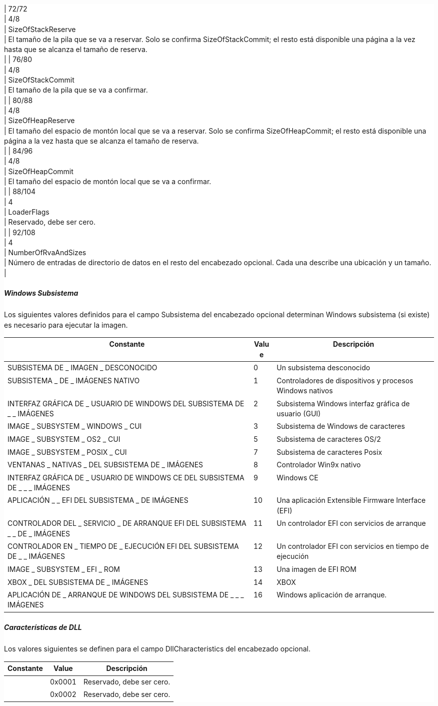 | 72/72 <br/>    | 4/8 <br/>    | SizeOfStackReserve <br/>          | El tamaño de la pila que se va a reservar. Solo se confirma SizeOfStackCommit; el resto está disponible una página a la vez hasta que se alcanza el tamaño de reserva. <br/>                                                                                                                                                    |
| 76/80 <br/>    | 4/8 <br/>    | SizeOfStackCommit <br/>           | El tamaño de la pila que se va a confirmar. <br/>                                                                                                                                                                                                                                                                           |
| 80/88 <br/>    | 4/8 <br/>    | SizeOfHeapReserve <br/>           | El tamaño del espacio de montón local que se va a reservar. Solo se confirma SizeOfHeapCommit; el resto está disponible una página a la vez hasta que se alcanza el tamaño de reserva. <br/>                                                                                                                                          |
| 84/96 <br/>    | 4/8 <br/>    | SizeOfHeapCommit <br/>            | El tamaño del espacio de montón local que se va a confirmar. <br/>                                                                                                                                                                                                                                                                |
| 88/104 <br/>   | 4 <br/>      | LoaderFlags <br/>                 | Reservado, debe ser cero. <br/>                                                                                                                                                                                                                                                                                    |
| 92/108 <br/>   | 4 <br/>      | NumberOfRvaAndSizes <br/>         | Número de entradas de directorio de datos en el resto del encabezado opcional. Cada una describe una ubicación y un tamaño. <br/>                                                                                                                                                                                          |

##### <a name="windows-subsystem"></a>Windows Subsistema

Los siguientes valores definidos para el campo Subsistema del encabezado opcional determinan Windows subsistema (si existe) es necesario para ejecutar la imagen.

| Constante                                                  | Value          | Descripción                                                      |
|-----------------------------------------------------------|----------------|------------------------------------------------------------------|
| SUBSISTEMA DE \_ IMAGEN \_ DESCONOCIDO <br/>                     | 0 <br/>  | Un subsistema desconocido <br/>                                 |
| SUBSISTEMA \_ DE \_ IMÁGENES NATIVO <br/>                      | 1 <br/>  | Controladores de dispositivos y procesos Windows nativos <br/>          |
| INTERFAZ GRÁFICA DE \_ USUARIO DE WINDOWS DEL SUBSISTEMA DE \_ \_ IMÁGENES <br/>                | 2 <br/>  | Subsistema Windows interfaz gráfica de usuario (GUI) <br/> |
| IMAGE \_ SUBSYSTEM \_ WINDOWS \_ CUI <br/>                | 3 <br/>  | Subsistema de Windows de caracteres <br/>                      |
| IMAGE \_ SUBSYSTEM \_ OS2 \_ CUI <br/>                    | 5 <br/>  | Subsistema de caracteres OS/2 <br/>                         |
| IMAGE \_ SUBSYSTEM \_ POSIX \_ CUI <br/>                  | 7 <br/>  | Subsistema de caracteres Posix <br/>                        |
| VENTANAS \_ NATIVAS \_ DEL SUBSISTEMA DE \_ IMÁGENES <br/>             | 8 <br/>  | Controlador Win9x nativo <br/>                                  |
| INTERFAZ GRÁFICA DE \_ USUARIO DE WINDOWS CE DEL SUBSISTEMA DE \_ \_ \_ IMÁGENES <br/>            | 9 <br/>  | Windows CE <br/>                                           |
| APLICACIÓN \_ \_ EFI DEL SUBSISTEMA \_ DE IMÁGENES <br/>            | 10 <br/> | Una aplicación Extensible Firmware Interface (EFI) <br/>   |
| CONTROLADOR DEL \_ SERVICIO \_ DE ARRANQUE EFI DEL SUBSISTEMA \_ \_ DE \_ IMÁGENES <br/> | 11 <br/> | Un controlador EFI con servicios de arranque <br/>                     |
| CONTROLADOR EN \_ TIEMPO DE \_ EJECUCIÓN EFI DEL SUBSISTEMA DE \_ \_ IMÁGENES <br/>       | 12 <br/> | Un controlador EFI con servicios en tiempo de ejecución <br/>                 |
| IMAGE \_ SUBSYSTEM \_ EFI \_ ROM <br/>                    | 13 <br/> | Una imagen de EFI ROM <br/>                                     |
| XBOX \_ DEL SUBSISTEMA DE \_ IMÁGENES <br/>                        | 14 <br/> | XBOX <br/>                                                 |
| APLICACIÓN DE \_ ARRANQUE DE WINDOWS DEL SUBSISTEMA DE \_ \_ \_ IMÁGENES <br/>  | 16 <br/> | Windows aplicación de arranque. <br/>                            |

##### <a name="dll-characteristics"></a>Características de DLL

Los valores siguientes se definen para el campo DllCharacteristics del encabezado opcional.

| Constante                                                             | Value              | Descripción                                                                                             |
|----------------------------------------------------------------------|--------------------|---------------------------------------------------------------------------------------------------------|
|                                                                      | 0x0001 <br/> | Reservado, debe ser cero. <br/>                                                                     |
|                                                                      | 0x0002 <br/> | Reservado, debe ser cero. <br/>                                                                     |